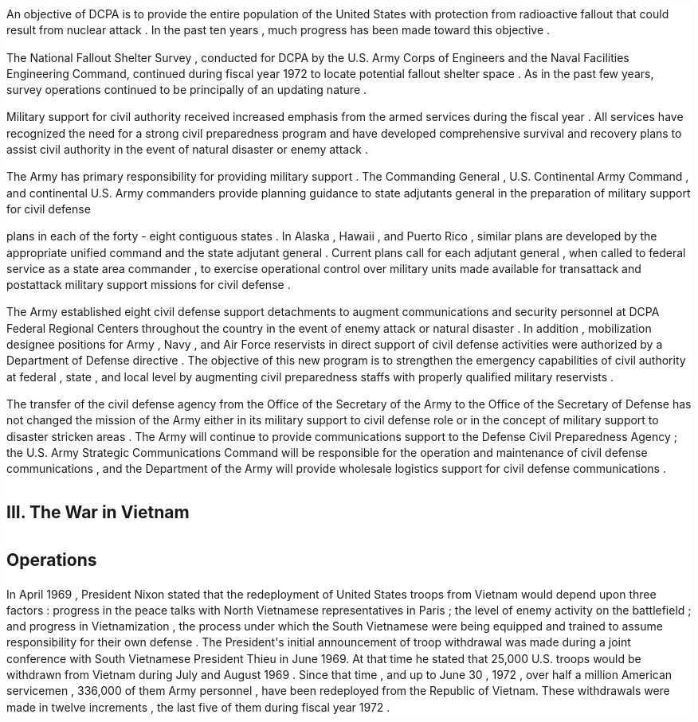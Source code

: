 An objective of DCPA is to provide the entire population of the United States with protection from radioactive fallout that could result from nuclear attack . In the past ten years , much progress has been made toward this objective .

The National Fallout Shelter Survey , conducted for DCPA by the U.S. Army Corps of Engineers and the Naval Facilities Engineering Command, continued during fiscal year 1972 to locate potential fallout shelter space . As in the past few years, survey operations continued to be principally of an updating nature .

Military support for civil authority received increased emphasis from the armed services during the fiscal year . All services have recognized the need for a strong civil preparedness program and have developed comprehensive survival and recovery plans to assist civil authority in the event of natural disaster or enemy attack .

The Army has primary responsibility for providing military support . The Commanding General , U.S. Continental Army Command , and continental U.S. Army commanders provide planning guidance to state adjutants general in the preparation of military support for civil defense



plans in each of the forty - eight contiguous states . In Alaska , Hawaii , and Puerto Rico , similar plans are developed by the appropriate unified command and the state adjutant general . Current plans call for each adjutant general , when called to federal service as a state area commander , to exercise operational control over military units made available for transattack and postattack military support missions for civil defense .

The Army established eight civil defense support detachments to augment communications and security personnel at DCPA Federal Regional Centers throughout the country in the event of enemy attack or natural disaster . In addition , mobilization designee positions for Army , Navy , and Air Force reservists in direct support of civil defense activities were authorized by a Department of Defense directive . The objective of this new program is to strengthen the emergency capabilities of civil authority at federal , state , and local level by augmenting civil preparedness staffs with properly qualified military reservists .

The transfer of the civil defense agency from the Office of the Secretary of the Army to the Office of the Secretary of Defense has not changed the mission of the Army either in its military support to civil defense role or in the concept of military support to disaster stricken areas . The Army will continue to provide communications support to the Defense Civil Preparedness Agency ; the U.S. Army Strategic Communications Command will be responsible for the operation and maintenance of civil defense communications , and the Department of the Army will provide wholesale logistics support for civil defense communications .



## III. The War in Vietnam

## Operations

In April 1969 , President Nixon stated that the redeployment of United States troops from Vietnam would depend upon three factors : progress in the peace talks with North Vietnamese representatives in Paris ; the level of enemy activity on the battlefield ; and progress in Vietnamization , the process under which the South Vietnamese were being equipped and trained to assume responsibility for their own defense . The President's initial announcement of troop withdrawal was made during a joint conference with South Vietnamese President Thieu in June 1969. At that time he stated that 25,000 U.S. troops would be withdrawn from Vietnam during July and August 1969 . Since that time , and up to June 30 , 1972 , over half a million American servicemen , 336,000 of them Army personnel , have been redeployed from the Republic of Vietnam. These withdrawals were made in twelve increments , the last five of them during fiscal year 1972 .
